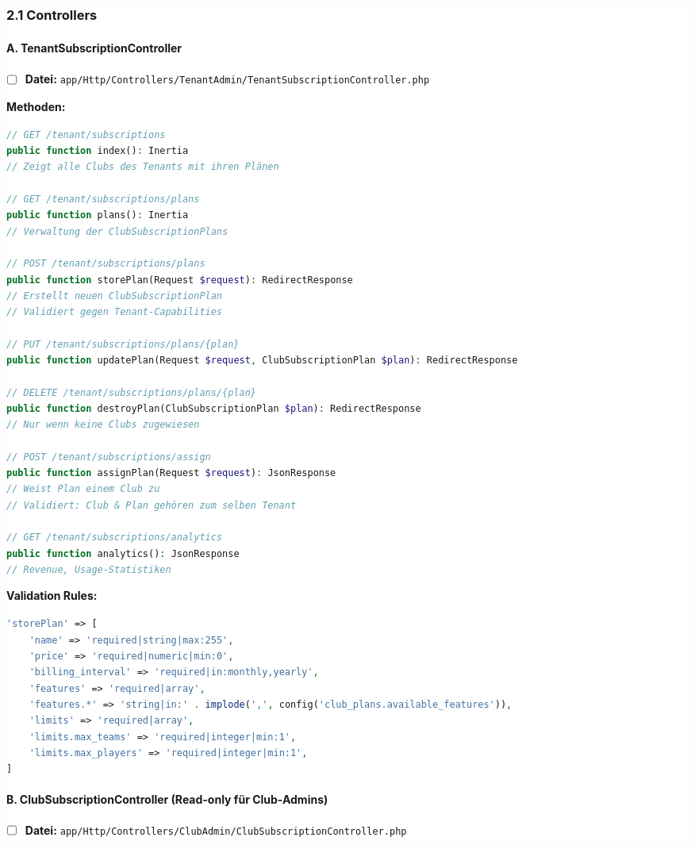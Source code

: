 ### 2.1 Controllers

#### A. TenantSubscriptionController
- [ ] **Datei:** `app/Http/Controllers/TenantAdmin/TenantSubscriptionController.php`

**Methoden:**
```php
// GET /tenant/subscriptions
public function index(): Inertia
// Zeigt alle Clubs des Tenants mit ihren Plänen

// GET /tenant/subscriptions/plans
public function plans(): Inertia
// Verwaltung der ClubSubscriptionPlans

// POST /tenant/subscriptions/plans
public function storePlan(Request $request): RedirectResponse
// Erstellt neuen ClubSubscriptionPlan
// Validiert gegen Tenant-Capabilities

// PUT /tenant/subscriptions/plans/{plan}
public function updatePlan(Request $request, ClubSubscriptionPlan $plan): RedirectResponse

// DELETE /tenant/subscriptions/plans/{plan}
public function destroyPlan(ClubSubscriptionPlan $plan): RedirectResponse
// Nur wenn keine Clubs zugewiesen

// POST /tenant/subscriptions/assign
public function assignPlan(Request $request): JsonResponse
// Weist Plan einem Club zu
// Validiert: Club & Plan gehören zum selben Tenant

// GET /tenant/subscriptions/analytics
public function analytics(): JsonResponse
// Revenue, Usage-Statistiken
```

**Validation Rules:**
```php
'storePlan' => [
    'name' => 'required|string|max:255',
    'price' => 'required|numeric|min:0',
    'billing_interval' => 'required|in:monthly,yearly',
    'features' => 'required|array',
    'features.*' => 'string|in:' . implode(',', config('club_plans.available_features')),
    'limits' => 'required|array',
    'limits.max_teams' => 'required|integer|min:1',
    'limits.max_players' => 'required|integer|min:1',
]
```

#### B. ClubSubscriptionController (Read-only für Club-Admins)
- [ ] **Datei:** `app/Http/Controllers/ClubAdmin/ClubSubscriptionController.php`
